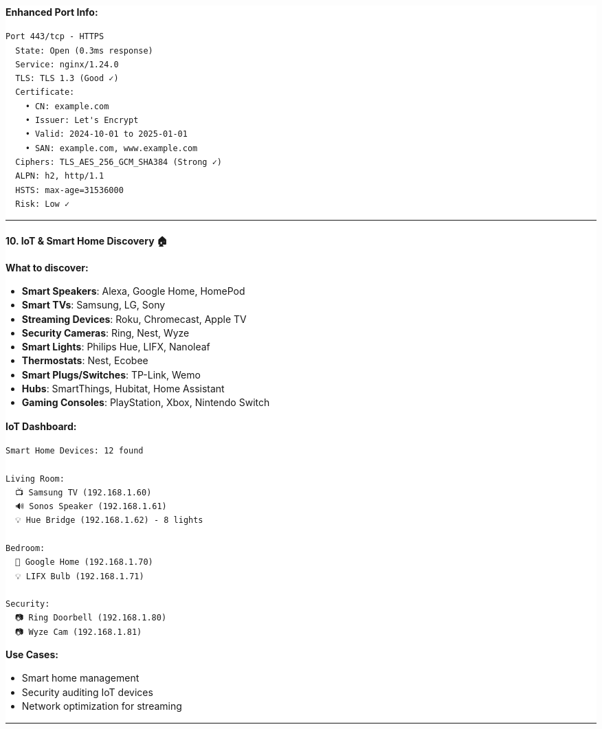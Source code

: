 **Enhanced Port Info:**
```
Port 443/tcp - HTTPS
  State: Open (0.3ms response)
  Service: nginx/1.24.0
  TLS: TLS 1.3 (Good ✓)
  Certificate:
    • CN: example.com
    • Issuer: Let's Encrypt
    • Valid: 2024-10-01 to 2025-01-01
    • SAN: example.com, www.example.com
  Ciphers: TLS_AES_256_GCM_SHA384 (Strong ✓)
  ALPN: h2, http/1.1
  HSTS: max-age=31536000
  Risk: Low ✓
```

---

#### 10. **IoT & Smart Home Discovery** 🏠
**What to discover:**
- **Smart Speakers**: Alexa, Google Home, HomePod
- **Smart TVs**: Samsung, LG, Sony
- **Streaming Devices**: Roku, Chromecast, Apple TV
- **Security Cameras**: Ring, Nest, Wyze
- **Smart Lights**: Philips Hue, LIFX, Nanoleaf
- **Thermostats**: Nest, Ecobee
- **Smart Plugs/Switches**: TP-Link, Wemo
- **Hubs**: SmartThings, Hubitat, Home Assistant
- **Gaming Consoles**: PlayStation, Xbox, Nintendo Switch

**IoT Dashboard:**
```
Smart Home Devices: 12 found

Living Room:
  📺 Samsung TV (192.168.1.60)
  🔊 Sonos Speaker (192.168.1.61)
  💡 Hue Bridge (192.168.1.62) - 8 lights
  
Bedroom:
  📱 Google Home (192.168.1.70)
  💡 LIFX Bulb (192.168.1.71)
  
Security:
  📷 Ring Doorbell (192.168.1.80)
  📷 Wyze Cam (192.168.1.81)
```

**Use Cases:**
- Smart home management
- Security auditing IoT devices
- Network optimization for streaming

---